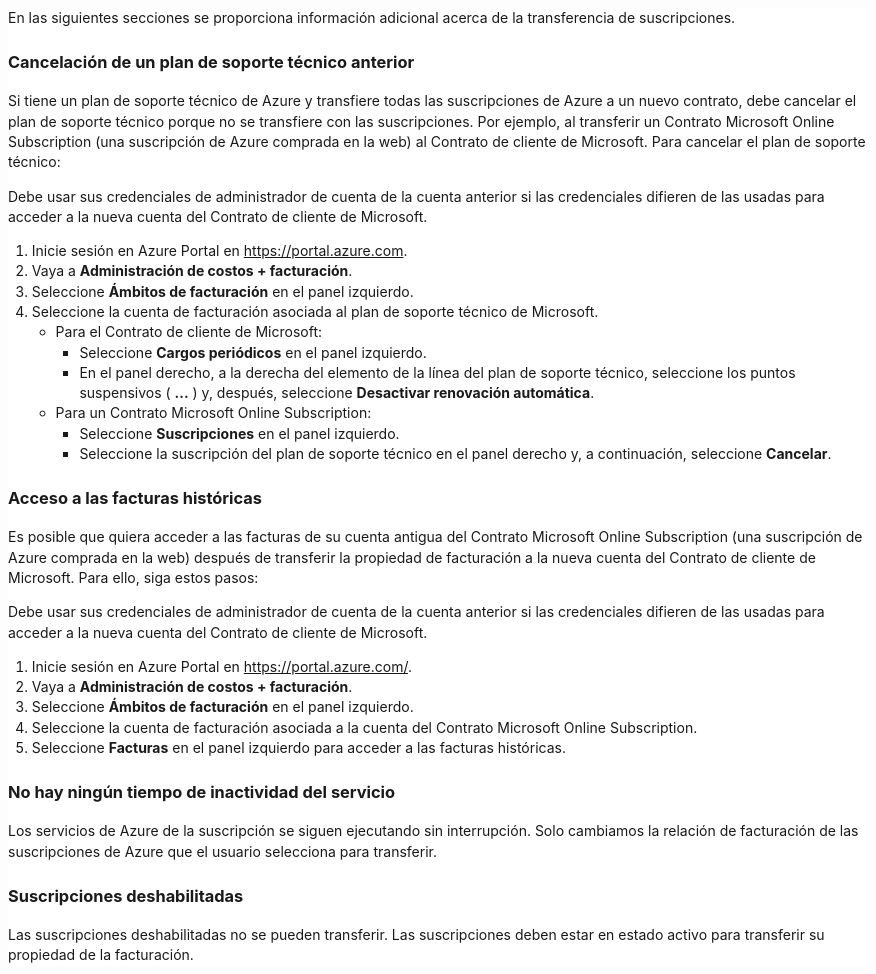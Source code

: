 En las siguientes secciones se proporciona información adicional acerca de la transferencia de suscripciones.

### <a name="cancel-a-prior-support-plan"></a>Cancelación de un plan de soporte técnico anterior

Si tiene un plan de soporte técnico de Azure y transfiere todas las suscripciones de Azure a un nuevo contrato, debe cancelar el plan de soporte técnico porque no se transfiere con las suscripciones. Por ejemplo, al transferir un Contrato Microsoft Online Subscription (una suscripción de Azure comprada en la web) al Contrato de cliente de Microsoft. Para cancelar el plan de soporte técnico:

Debe usar sus credenciales de administrador de cuenta de la cuenta anterior si las credenciales difieren de las usadas para acceder a la nueva cuenta del Contrato de cliente de Microsoft.

1.  Inicie sesión en Azure Portal en https://portal.azure.com.
1.  Vaya a **Administración de costos + facturación**.
1.  Seleccione **Ámbitos de facturación** en el panel izquierdo.
1.  Seleccione la cuenta de facturación asociada al plan de soporte técnico de Microsoft.
    - Para el Contrato de cliente de Microsoft:
        - Seleccione **Cargos periódicos** en el panel izquierdo.
        - En el panel derecho, a la derecha del elemento de la línea del plan de soporte técnico, seleccione los puntos suspensivos ( **...** ) y, después, seleccione **Desactivar renovación automática**.
    - Para un Contrato Microsoft Online Subscription:
        - Seleccione **Suscripciones** en el panel izquierdo.
        - Seleccione la suscripción del plan de soporte técnico en el panel derecho y, a continuación, seleccione **Cancelar**.

### <a name="access-your-historical-invoices"></a>Acceso a las facturas históricas

Es posible que quiera acceder a las facturas de su cuenta antigua del Contrato Microsoft Online Subscription (una suscripción de Azure comprada en la web) después de transferir la propiedad de facturación a la nueva cuenta del Contrato de cliente de Microsoft. Para ello, siga estos pasos:

Debe usar sus credenciales de administrador de cuenta de la cuenta anterior si las credenciales difieren de las usadas para acceder a la nueva cuenta del Contrato de cliente de Microsoft.

1.  Inicie sesión en Azure Portal en https://portal.azure.com/.
1.  Vaya a **Administración de costos + facturación**.
1.  Seleccione **Ámbitos de facturación** en el panel izquierdo.
1.  Seleccione la cuenta de facturación asociada a la cuenta del Contrato Microsoft Online Subscription.
1.  Seleccione **Facturas** en el panel izquierdo para acceder a las facturas históricas.

### <a name="no-service-downtime"></a>No hay ningún tiempo de inactividad del servicio

Los servicios de Azure de la suscripción se siguen ejecutando sin interrupción. Solo cambiamos la relación de facturación de las suscripciones de Azure que el usuario selecciona para transferir.

### <a name="disabled-subscriptions"></a>Suscripciones deshabilitadas

Las suscripciones deshabilitadas no se pueden transferir. Las suscripciones deben estar en estado activo para transferir su propiedad de la facturación.
